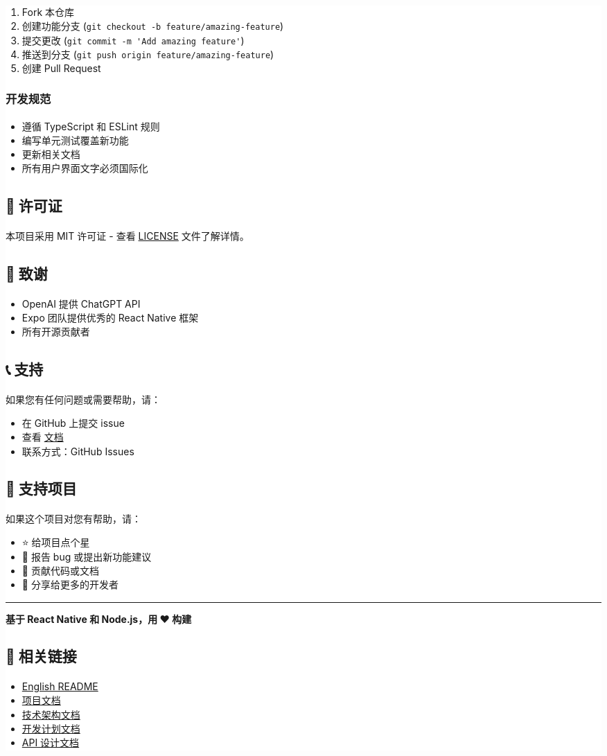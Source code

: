 1. Fork 本仓库
2. 创建功能分支 (`git checkout -b feature/amazing-feature`)
3. 提交更改 (`git commit -m 'Add amazing feature'`)
4. 推送到分支 (`git push origin feature/amazing-feature`)
5. 创建 Pull Request

### 开发规范
- 遵循 TypeScript 和 ESLint 规则
- 编写单元测试覆盖新功能
- 更新相关文档
- 所有用户界面文字必须国际化

## 📄 许可证

本项目采用 MIT 许可证 - 查看 [LICENSE](LICENSE) 文件了解详情。

## 🙏 致谢

- OpenAI 提供 ChatGPT API
- Expo 团队提供优秀的 React Native 框架
- 所有开源贡献者

## 📞 支持

如果您有任何问题或需要帮助，请：
- 在 GitHub 上提交 issue
- 查看 [文档](./docs/)
- 联系方式：GitHub Issues

## 🌟 支持项目

如果这个项目对您有帮助，请：
- ⭐ 给项目点个星
- 🐛 报告 bug 或提出新功能建议
- 🤝 贡献代码或文档
- 💬 分享给更多的开发者

---

**基于 React Native 和 Node.js，用 ❤️ 构建**

## 🔗 相关链接

- [English README](./README.md)
- [项目文档](./docs/)
- [技术架构文档](./docs/技术架构文档.md)
- [开发计划文档](./docs/开发计划文档.md)
- [API 设计文档](./docs/后端API设计文档.md)